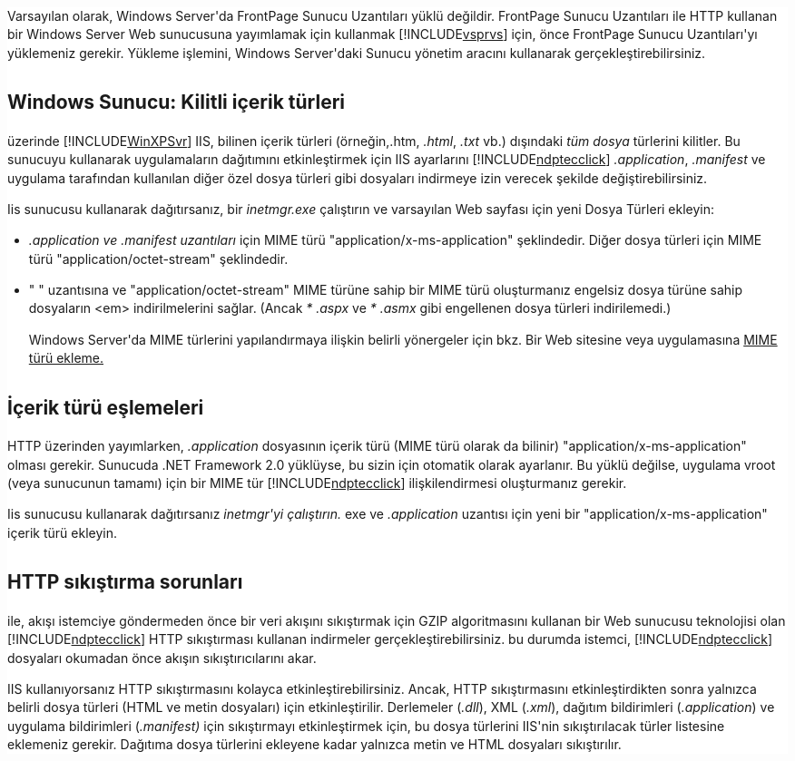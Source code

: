  Varsayılan olarak, Windows Server'da FrontPage Sunucu Uzantıları yüklü değildir. FrontPage Sunucu Uzantıları ile HTTP kullanan bir Windows Server Web sunucusuna yayımlamak için kullanmak [!INCLUDE[vsprvs](../code-quality/includes/vsprvs_md.md)] için, önce FrontPage Sunucu Uzantıları'yı yüklemeniz gerekir. Yükleme işlemini, Windows Server'daki Sunucu yönetim aracını kullanarak gerçekleştirebilirsiniz.

## <a name="windows-server-locked-down-content-types"></a>Windows Sunucu: Kilitli içerik türleri
 üzerinde [!INCLUDE[WinXPSvr](../debugger/includes/winxpsvr_md.md)] IIS, bilinen içerik türleri (örneğin,.htm, *.html*, *.txt* vb.) dışındaki *tüm dosya* türlerini kilitler. Bu sunucuyu kullanarak uygulamaların dağıtımını etkinleştirmek için IIS ayarlarını [!INCLUDE[ndptecclick](../deployment/includes/ndptecclick_md.md)] *.application*, *.manifest* ve uygulama tarafından kullanılan diğer özel dosya türleri gibi dosyaları indirmeye izin verecek şekilde değiştirebilirsiniz.

 Iis sunucusu kullanarak dağıtırsanız, bir *inetmgr.exe* çalıştırın ve varsayılan Web sayfası için yeni Dosya Türleri ekleyin:

- *.application ve* *.manifest uzantıları* için MIME türü "application/x-ms-application" şeklindedir. Diğer dosya türleri için MIME türü "application/octet-stream" şeklindedir.

- " " uzantısına ve "application/octet-stream" MIME türüne sahip bir MIME türü oluşturmanız engelsiz dosya türüne sahip dosyaların \<em> indirilmelerini sağlar. (Ancak *\* .aspx* ve *\* .asmx* gibi engellenen dosya türleri indirilemedi.)

  Windows Server'da MIME türlerini yapılandırmaya ilişkin belirli yönergeler için bkz. Bir Web sitesine veya uygulamasına [MIME türü ekleme.](/iis/configuration/system.webserver/staticcontent/mimemap#how-to-add-a-mime-type-to-a-web-site-or-application)

## <a name="content-type-mappings"></a>İçerik türü eşlemeleri
 HTTP üzerinden yayımlarken, *.application* dosyasının içerik türü (MIME türü olarak da bilinir) "application/x-ms-application" olması gerekir. Sunucuda .NET Framework 2.0 yüklüyse, bu sizin için otomatik olarak ayarlanır. Bu yüklü değilse, uygulama vroot (veya sunucunun tamamı) için bir MIME tür [!INCLUDE[ndptecclick](../deployment/includes/ndptecclick_md.md)] ilişkilendirmesi oluşturmanız gerekir.

 Iis sunucusu kullanarak dağıtırsanız <em>inetmgr'yi çalıştırın.</em> exe ve *.application* uzantısı için yeni bir "application/x-ms-application" içerik türü ekleyin.

## <a name="http-compression-issues"></a>HTTP sıkıştırma sorunları
 ile, akışı istemciye göndermeden önce bir veri akışını sıkıştırmak için GZIP algoritmasını kullanan bir Web sunucusu teknolojisi olan [!INCLUDE[ndptecclick](../deployment/includes/ndptecclick_md.md)] HTTP sıkıştırması kullanan indirmeler gerçekleştirebilirsiniz. bu durumda istemci, [!INCLUDE[ndptecclick](../deployment/includes/ndptecclick_md.md)] dosyaları okumadan önce akışın sıkıştırıcılarını akar.

 IIS kullanıyorsanız HTTP sıkıştırmasını kolayca etkinleştirebilirsiniz. Ancak, HTTP sıkıştırmasını etkinleştirdikten sonra yalnızca belirli dosya türleri (HTML ve metin dosyaları) için etkinleştirilir. Derlemeler (*.dll*), XML (*.xml*), dağıtım bildirimleri (*.application*) ve uygulama bildirimleri (*.manifest)* için sıkıştırmayı etkinleştirmek için, bu dosya türlerini IIS'nin sıkıştırılacak türler listesine eklemeniz gerekir. Dağıtıma dosya türlerini ekleyene kadar yalnızca metin ve HTML dosyaları sıkıştırılır.
